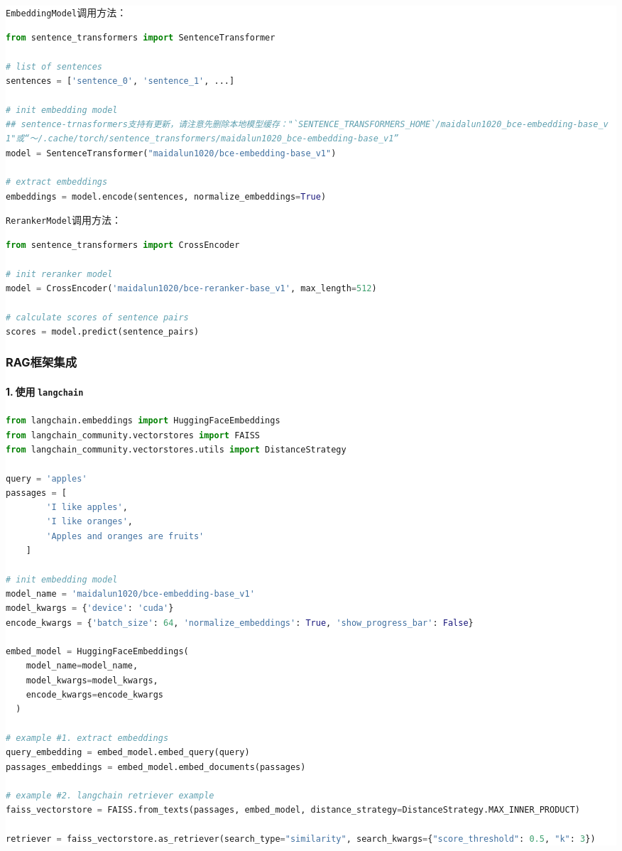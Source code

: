 `EmbeddingModel`调用方法：

```python
from sentence_transformers import SentenceTransformer

# list of sentences
sentences = ['sentence_0', 'sentence_1', ...]

# init embedding model
## sentence-trnasformers支持有更新，请注意先删除本地模型缓存："`SENTENCE_TRANSFORMERS_HOME`/maidalun1020_bce-embedding-base_v1"或“～/.cache/torch/sentence_transformers/maidalun1020_bce-embedding-base_v1”
model = SentenceTransformer("maidalun1020/bce-embedding-base_v1")

# extract embeddings
embeddings = model.encode(sentences, normalize_embeddings=True)
```

`RerankerModel`调用方法：

```python
from sentence_transformers import CrossEncoder

# init reranker model
model = CrossEncoder('maidalun1020/bce-reranker-base_v1', max_length=512)

# calculate scores of sentence pairs
scores = model.predict(sentence_pairs)
```

### RAG框架集成

#### 1. 使用 `langchain`

```python
from langchain.embeddings import HuggingFaceEmbeddings
from langchain_community.vectorstores import FAISS
from langchain_community.vectorstores.utils import DistanceStrategy

query = 'apples'
passages = [
        'I like apples', 
        'I like oranges', 
        'Apples and oranges are fruits'
    ]
  
# init embedding model
model_name = 'maidalun1020/bce-embedding-base_v1'
model_kwargs = {'device': 'cuda'}
encode_kwargs = {'batch_size': 64, 'normalize_embeddings': True, 'show_progress_bar': False}

embed_model = HuggingFaceEmbeddings(
    model_name=model_name,
    model_kwargs=model_kwargs,
    encode_kwargs=encode_kwargs
  )

# example #1. extract embeddings
query_embedding = embed_model.embed_query(query)
passages_embeddings = embed_model.embed_documents(passages)

# example #2. langchain retriever example
faiss_vectorstore = FAISS.from_texts(passages, embed_model, distance_strategy=DistanceStrategy.MAX_INNER_PRODUCT)

retriever = faiss_vectorstore.as_retriever(search_type="similarity", search_kwargs={"score_threshold": 0.5, "k": 3})
```